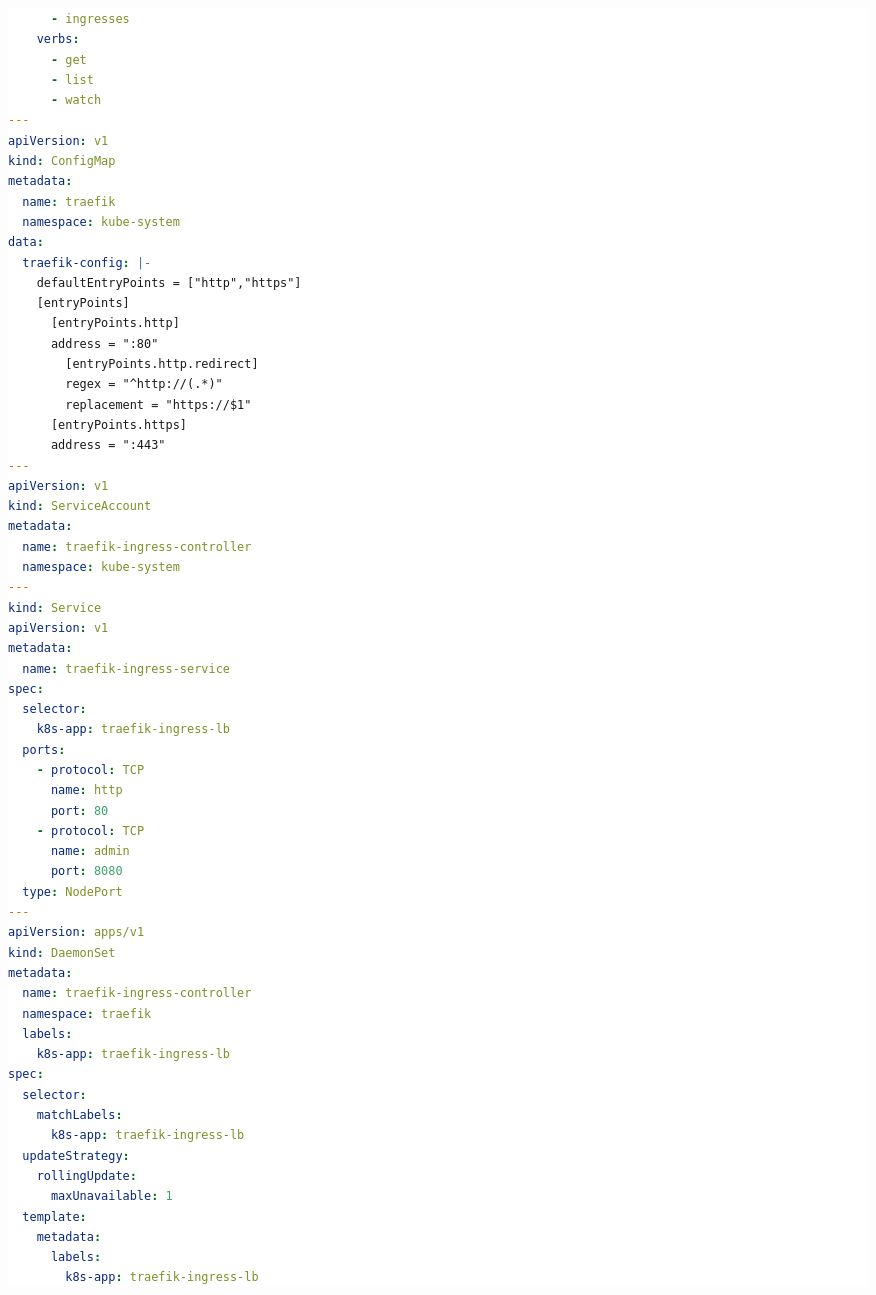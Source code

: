 ```yaml
      - ingresses
    verbs:
      - get
      - list
      - watch
---
apiVersion: v1
kind: ConfigMap
metadata:
  name: traefik
  namespace: kube-system
data:
  traefik-config: |-
    defaultEntryPoints = ["http","https"]
    [entryPoints]
      [entryPoints.http]
      address = ":80"
        [entryPoints.http.redirect]
        regex = "^http://(.*)"
        replacement = "https://$1"
      [entryPoints.https]
      address = ":443"
---
apiVersion: v1
kind: ServiceAccount
metadata:
  name: traefik-ingress-controller
  namespace: kube-system
---
kind: Service
apiVersion: v1
metadata:
  name: traefik-ingress-service
spec:
  selector:
    k8s-app: traefik-ingress-lb
  ports:
    - protocol: TCP
      name: http
      port: 80
    - protocol: TCP
      name: admin
      port: 8080
  type: NodePort
---
apiVersion: apps/v1
kind: DaemonSet
metadata:
  name: traefik-ingress-controller
  namespace: traefik
  labels:
    k8s-app: traefik-ingress-lb
spec:
  selector:
    matchLabels:
      k8s-app: traefik-ingress-lb
  updateStrategy:
    rollingUpdate:
      maxUnavailable: 1
  template:
    metadata:
      labels:
        k8s-app: traefik-ingress-lb
```